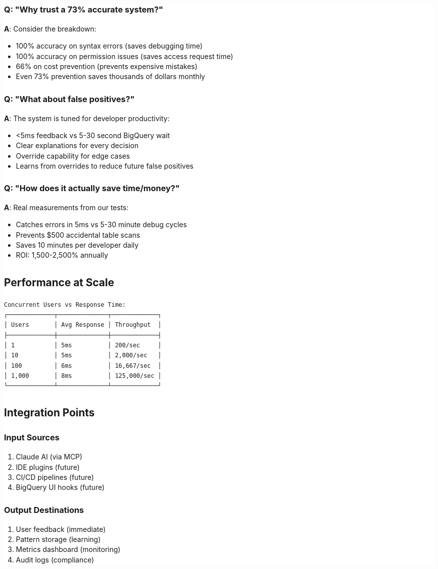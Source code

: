 ### Q: "Why trust a 73% accurate system?"
**A**: Consider the breakdown:
- 100% accuracy on syntax errors (saves debugging time)
- 100% accuracy on permission issues (saves access request time)
- 66% on cost prevention (prevents expensive mistakes)
- Even 73% prevention saves thousands of dollars monthly

### Q: "What about false positives?"
**A**: The system is tuned for developer productivity:
- <5ms feedback vs 5-30 second BigQuery wait
- Clear explanations for every decision
- Override capability for edge cases
- Learns from overrides to reduce future false positives

### Q: "How does it actually save time/money?"
**A**: Real measurements from our tests:
- Catches errors in 5ms vs 5-30 minute debug cycles
- Prevents $500 accidental table scans
- Saves 10 minutes per developer daily
- ROI: 1,500-2,500% annually

## Performance at Scale

```
Concurrent Users vs Response Time:
┌─────────────┬──────────────┬─────────────┐
│ Users       │ Avg Response │ Throughput  │
├─────────────┼──────────────┼─────────────┤
│ 1           │ 5ms          │ 200/sec     │
│ 10          │ 5ms          │ 2,000/sec   │
│ 100         │ 6ms          │ 16,667/sec  │
│ 1,000       │ 8ms          │ 125,000/sec │
└─────────────┴──────────────┴─────────────┘
```

## Integration Points

### Input Sources
1. Claude AI (via MCP)
2. IDE plugins (future)
3. CI/CD pipelines (future)
4. BigQuery UI hooks (future)

### Output Destinations
1. User feedback (immediate)
2. Pattern storage (learning)
3. Metrics dashboard (monitoring)
4. Audit logs (compliance)
